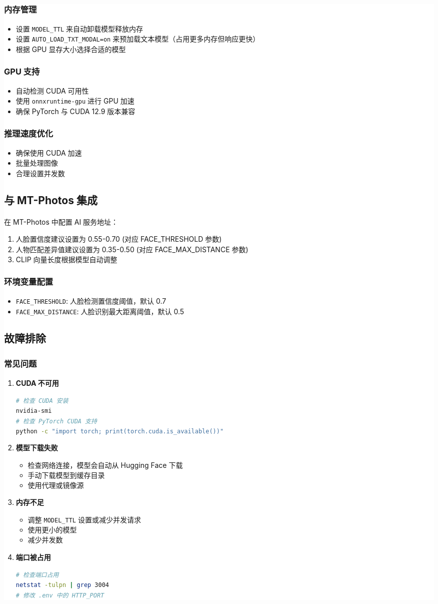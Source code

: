 ### 内存管理
- 设置 `MODEL_TTL` 来自动卸载模型释放内存
- 设置 `AUTO_LOAD_TXT_MODAL=on` 来预加载文本模型（占用更多内存但响应更快）
- 根据 GPU 显存大小选择合适的模型

### GPU 支持
- 自动检测 CUDA 可用性
- 使用 `onnxruntime-gpu` 进行 GPU 加速
- 确保 PyTorch 与 CUDA 12.9 版本兼容

### 推理速度优化
- 确保使用 CUDA 加速
- 批量处理图像
- 合理设置并发数

## 与 MT-Photos 集成

在 MT-Photos 中配置 AI 服务地址：

1. 人脸置信度建议设置为 0.55-0.70 (对应 FACE_THRESHOLD 参数)
2. 人物匹配差异值建议设置为 0.35-0.50 (对应 FACE_MAX_DISTANCE 参数)
3. CLIP 向量长度根据模型自动调整

### 环境变量配置

- `FACE_THRESHOLD`: 人脸检测置信度阈值，默认 0.7
- `FACE_MAX_DISTANCE`: 人脸识别最大距离阈值，默认 0.5

## 故障排除

### 常见问题

1. **CUDA 不可用**
   ```bash
   # 检查 CUDA 安装
   nvidia-smi
   # 检查 PyTorch CUDA 支持
   python -c "import torch; print(torch.cuda.is_available())"
   ```

2. **模型下载失败**
   - 检查网络连接，模型会自动从 Hugging Face 下载
   - 手动下载模型到缓存目录
   - 使用代理或镜像源

3. **内存不足**
   - 调整 `MODEL_TTL` 设置或减少并发请求
   - 使用更小的模型
   - 减少并发数

4. **端口被占用**
   ```bash
   # 检查端口占用
   netstat -tulpn | grep 3004
   # 修改 .env 中的 HTTP_PORT
   ```
